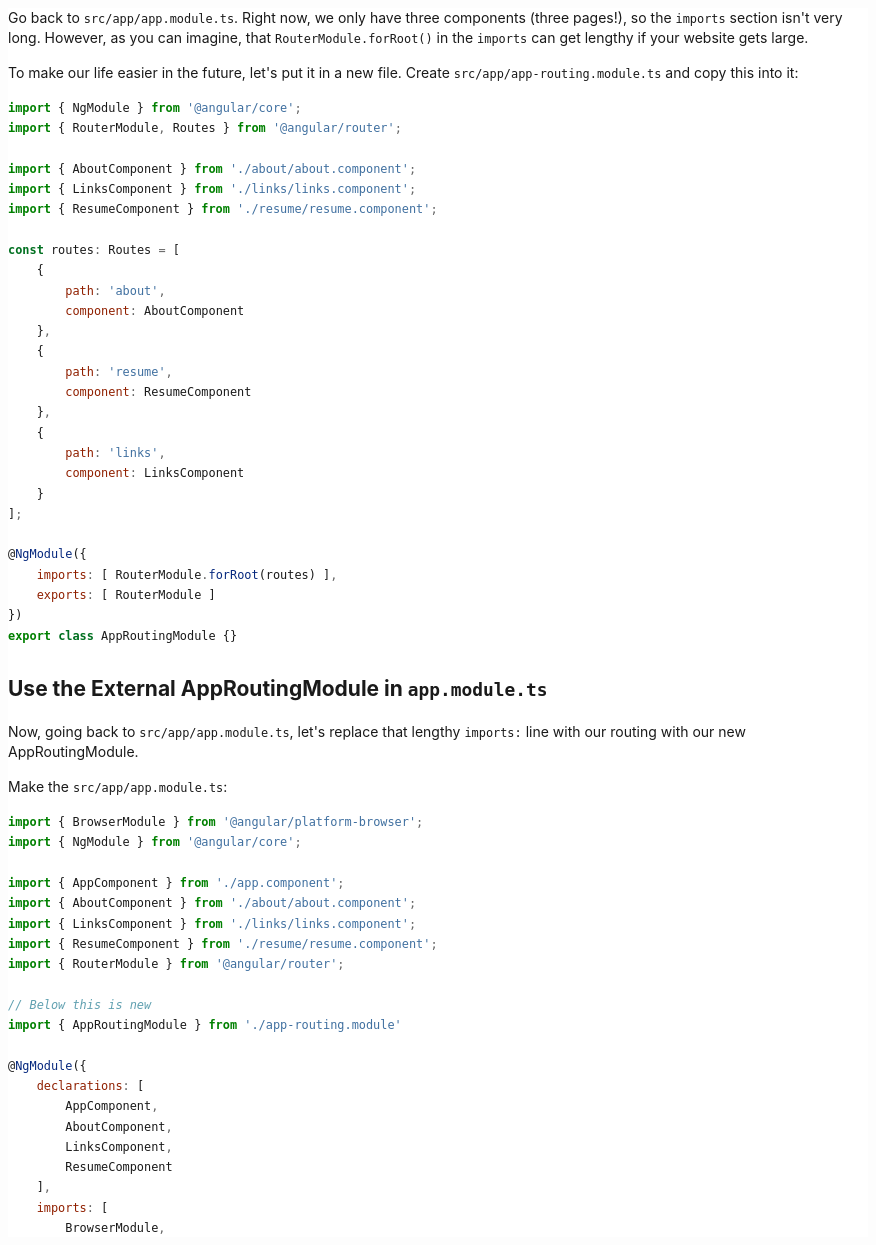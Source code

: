 Go back to `src/app/app.module.ts`. Right now, we only have three components (three pages!), so the `imports` section isn't very long. However, as you can imagine, that `RouterModule.forRoot()` in the `imports` can get lengthy if your website gets large.

To make our life easier in the future, let's put it in a new file. Create `src/app/app-routing.module.ts` and copy this into it:

```javascript
import { NgModule } from '@angular/core';
import { RouterModule, Routes } from '@angular/router';

import { AboutComponent } from './about/about.component';
import { LinksComponent } from './links/links.component';
import { ResumeComponent } from './resume/resume.component';

const routes: Routes = [
    {
        path: 'about',
        component: AboutComponent
    },
    {
        path: 'resume',
        component: ResumeComponent
    },
    {
        path: 'links',
        component: LinksComponent
    }
];

@NgModule({
    imports: [ RouterModule.forRoot(routes) ],
    exports: [ RouterModule ]
})
export class AppRoutingModule {}
```

## Use the External AppRoutingModule in `app.module.ts`

Now, going back to `src/app/app.module.ts`, let's replace that lengthy `imports:` line with our routing with our new AppRoutingModule.

Make the `src/app/app.module.ts`:

```javascript
import { BrowserModule } from '@angular/platform-browser';
import { NgModule } from '@angular/core';

import { AppComponent } from './app.component';
import { AboutComponent } from './about/about.component';
import { LinksComponent } from './links/links.component';
import { ResumeComponent } from './resume/resume.component';
import { RouterModule } from '@angular/router';

// Below this is new
import { AppRoutingModule } from './app-routing.module'

@NgModule({
    declarations: [
        AppComponent,
        AboutComponent,
        LinksComponent,
        ResumeComponent
    ],
    imports: [
        BrowserModule,
```
